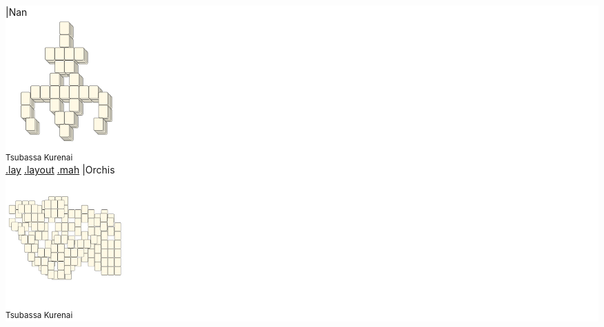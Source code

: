 |Nan<br><img src="./kurenai/kurenai_layouts/nan.svg" height="180" width="175"><br> <sub>Tsubassa Kurenai</sub> <br>[.lay](./kurenai/kurenai_layouts/nan.lay)  [.layout](./kurenai/kurenai_layouts/nan.layout)  [.mah](./kurenai/kurenai_layouts/nan.mah) |Orchis<br><img src="./kurenai/kurenai_layouts/orchis.svg" height="180" width="175"><br> <sub>Tsubassa Kurenai</sub>